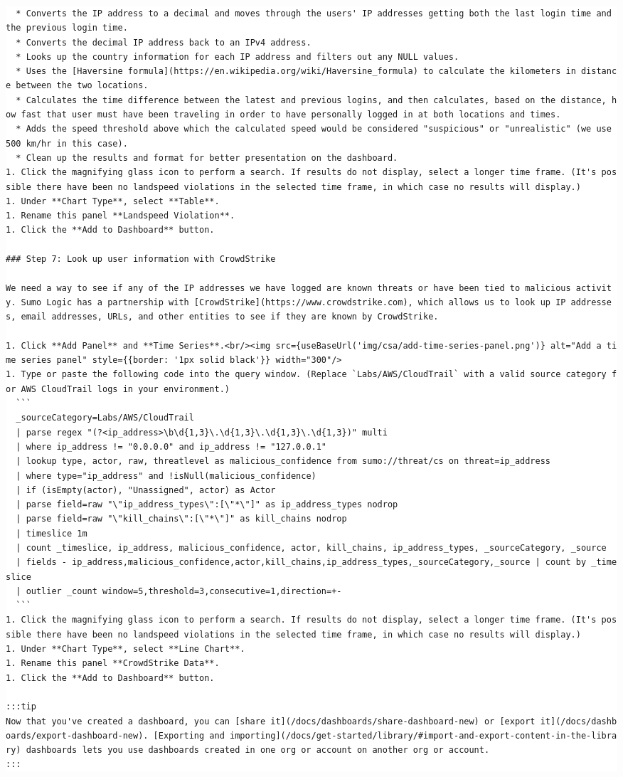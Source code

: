    ```
     * Converts the IP address to a decimal and moves through the users' IP addresses getting both the last login time and the previous login time.
     * Converts the decimal IP address back to an IPv4 address.
     * Looks up the country information for each IP address and filters out any NULL values.             
     * Uses the [Haversine formula](https://en.wikipedia.org/wiki/Haversine_formula) to calculate the kilometers in distance between the two locations.   
     * Calculates the time difference between the latest and previous logins, and then calculates, based on the distance, how fast that user must have been traveling in order to have personally logged in at both locations and times.
     * Adds the speed threshold above which the calculated speed would be considered "suspicious" or "unrealistic" (we use 500 km/hr in this case).  
     * Clean up the results and format for better presentation on the dashboard.
1. Click the magnifying glass icon to perform a search. If results do not display, select a longer time frame. (It's possible there have been no landspeed violations in the selected time frame, in which case no results will display.)
1. Under **Chart Type**, select **Table**.
1. Rename this panel **Landspeed Violation**.
1. Click the **Add to Dashboard** button.

### Step 7: Look up user information with CrowdStrike

We need a way to see if any of the IP addresses we have logged are known threats or have been tied to malicious activity. Sumo Logic has a partnership with [CrowdStrike](https://www.crowdstrike.com), which allows us to look up IP addresses, email addresses, URLs, and other entities to see if they are known by CrowdStrike.

1. Click **Add Panel** and **Time Series**.<br/><img src={useBaseUrl('img/csa/add-time-series-panel.png')} alt="Add a time series panel" style={{border: '1px solid black'}} width="300"/>
1. Type or paste the following code into the query window. (Replace `Labs/AWS/CloudTrail` with a valid source category for AWS CloudTrail logs in your environment.)
     ```
     _sourceCategory=Labs/AWS/CloudTrail
     | parse regex "(?<ip_address>\b\d{1,3}\.\d{1,3}\.\d{1,3}\.\d{1,3})" multi
     | where ip_address != "0.0.0.0" and ip_address != "127.0.0.1"
     | lookup type, actor, raw, threatlevel as malicious_confidence from sumo://threat/cs on threat=ip_address
     | where type="ip_address" and !isNull(malicious_confidence)
     | if (isEmpty(actor), "Unassigned", actor) as Actor
     | parse field=raw "\"ip_address_types\":[\"*\"]" as ip_address_types nodrop
     | parse field=raw "\"kill_chains\":[\"*\"]" as kill_chains nodrop
     | timeslice 1m
     | count _timeslice, ip_address, malicious_confidence, actor, kill_chains, ip_address_types, _sourceCategory, _source
     | fields - ip_address,malicious_confidence,actor,kill_chains,ip_address_types,_sourceCategory,_source | count by _timeslice
     | outlier _count window=5,threshold=3,consecutive=1,direction=+-
     ```
1. Click the magnifying glass icon to perform a search. If results do not display, select a longer time frame. (It's possible there have been no landspeed violations in the selected time frame, in which case no results will display.)
1. Under **Chart Type**, select **Line Chart**.
1. Rename this panel **CrowdStrike Data**.
1. Click the **Add to Dashboard** button.

:::tip
Now that you've created a dashboard, you can [share it](/docs/dashboards/share-dashboard-new) or [export it](/docs/dashboards/export-dashboard-new). [Exporting and importing](/docs/get-started/library/#import-and-export-content-in-the-library) dashboards lets you use dashboards created in one org or account on another org or account. 
:::
